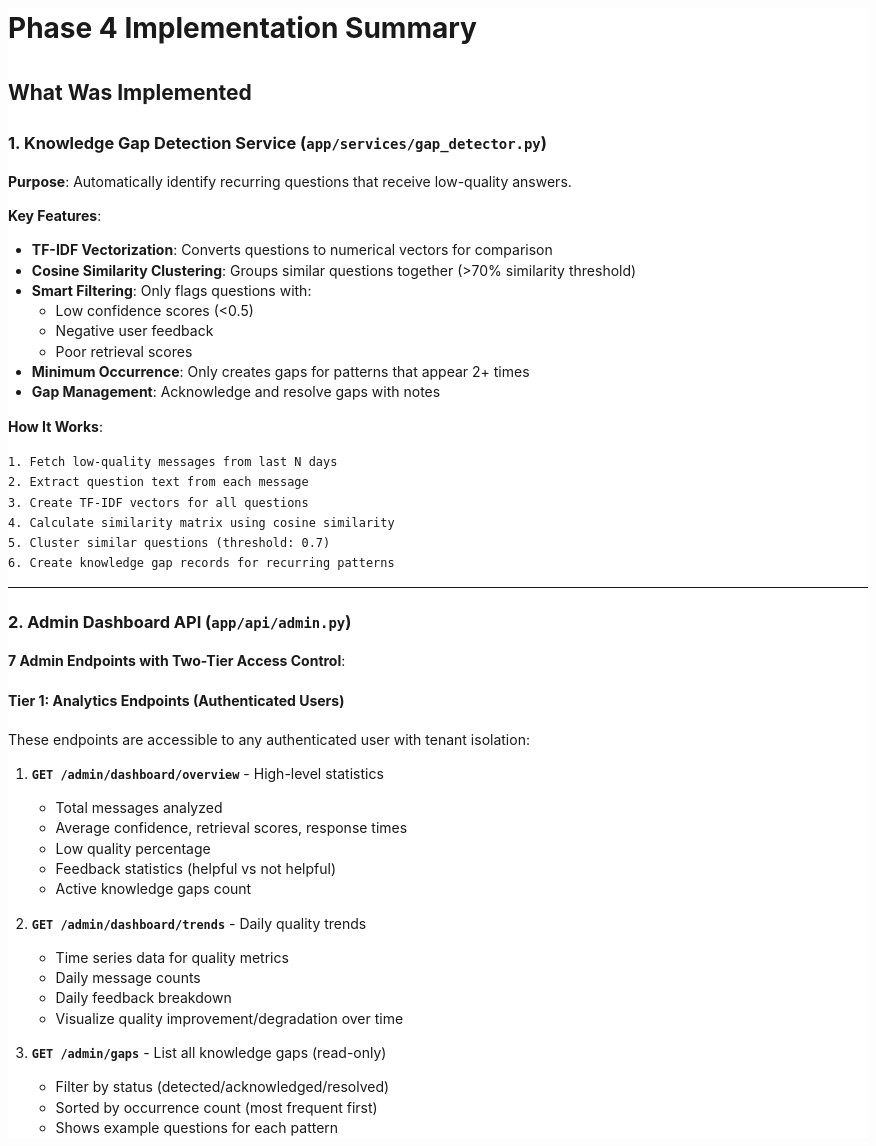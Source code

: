 # Phase 4 Implementation Summary

## What Was Implemented

### 1. Knowledge Gap Detection Service (`app/services/gap_detector.py`)

**Purpose**: Automatically identify recurring questions that receive low-quality answers.

**Key Features**:
- **TF-IDF Vectorization**: Converts questions to numerical vectors for comparison
- **Cosine Similarity Clustering**: Groups similar questions together (>70% similarity threshold)
- **Smart Filtering**: Only flags questions with:
  - Low confidence scores (<0.5)
  - Negative user feedback
  - Poor retrieval scores
- **Minimum Occurrence**: Only creates gaps for patterns that appear 2+ times
- **Gap Management**: Acknowledge and resolve gaps with notes

**How It Works**:
```
1. Fetch low-quality messages from last N days
2. Extract question text from each message
3. Create TF-IDF vectors for all questions
4. Calculate similarity matrix using cosine similarity
5. Cluster similar questions (threshold: 0.7)
6. Create knowledge gap records for recurring patterns
```

---

### 2. Admin Dashboard API (`app/api/admin.py`)

**7 Admin Endpoints with Two-Tier Access Control**:

#### Tier 1: Analytics Endpoints (Authenticated Users)
These endpoints are accessible to any authenticated user with tenant isolation:

1. **`GET /admin/dashboard/overview`** - High-level statistics
   - Total messages analyzed
   - Average confidence, retrieval scores, response times
   - Low quality percentage
   - Feedback statistics (helpful vs not helpful)
   - Active knowledge gaps count

2. **`GET /admin/dashboard/trends`** - Daily quality trends
   - Time series data for quality metrics
   - Daily message counts
   - Daily feedback breakdown
   - Visualize quality improvement/degradation over time

3. **`GET /admin/gaps`** - List all knowledge gaps (read-only)
   - Filter by status (detected/acknowledged/resolved)
   - Sorted by occurrence count (most frequent first)
   - Shows example questions for each pattern

